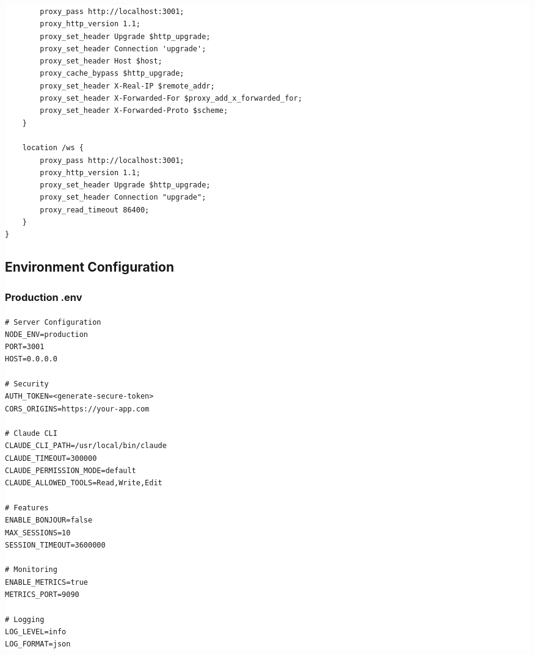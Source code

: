 ```nginx
        proxy_pass http://localhost:3001;
        proxy_http_version 1.1;
        proxy_set_header Upgrade $http_upgrade;
        proxy_set_header Connection 'upgrade';
        proxy_set_header Host $host;
        proxy_cache_bypass $http_upgrade;
        proxy_set_header X-Real-IP $remote_addr;
        proxy_set_header X-Forwarded-For $proxy_add_x_forwarded_for;
        proxy_set_header X-Forwarded-Proto $scheme;
    }
    
    location /ws {
        proxy_pass http://localhost:3001;
        proxy_http_version 1.1;
        proxy_set_header Upgrade $http_upgrade;
        proxy_set_header Connection "upgrade";
        proxy_read_timeout 86400;
    }
}
```

## Environment Configuration

### Production .env

```env
# Server Configuration
NODE_ENV=production
PORT=3001
HOST=0.0.0.0

# Security
AUTH_TOKEN=<generate-secure-token>
CORS_ORIGINS=https://your-app.com

# Claude CLI
CLAUDE_CLI_PATH=/usr/local/bin/claude
CLAUDE_TIMEOUT=300000
CLAUDE_PERMISSION_MODE=default
CLAUDE_ALLOWED_TOOLS=Read,Write,Edit

# Features
ENABLE_BONJOUR=false
MAX_SESSIONS=10
SESSION_TIMEOUT=3600000

# Monitoring
ENABLE_METRICS=true
METRICS_PORT=9090

# Logging
LOG_LEVEL=info
LOG_FORMAT=json
```
